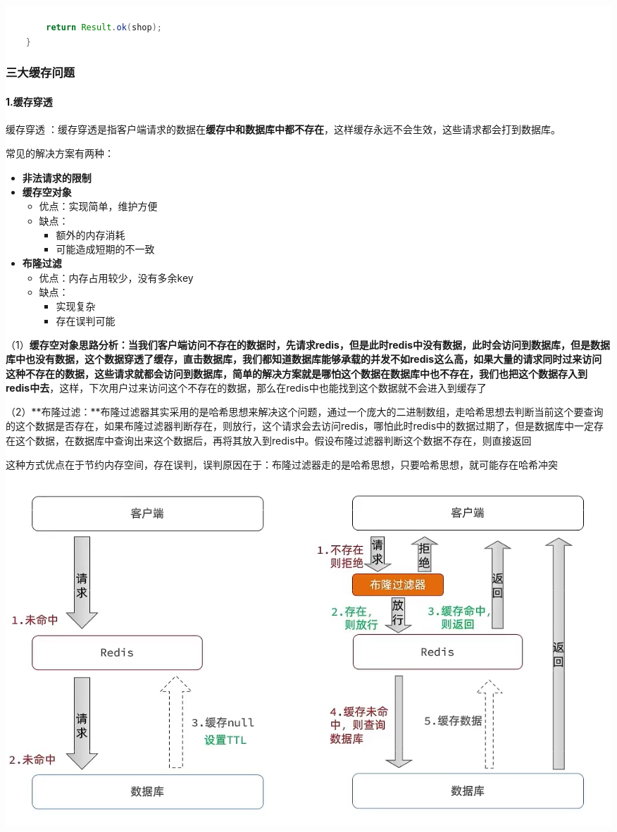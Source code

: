 ```java

        return Result.ok(shop);
    }
```

### 三大缓存问题

#### 1.缓存穿透

缓存穿透 ：缓存穿透是指客户端请求的数据在**缓存中和数据库中都不存在**，这样缓存永远不会生效，这些请求都会打到数据库。

常见的解决方案有两种：

- **非法请求的限制**
- **缓存空对象**
  - 优点：实现简单，维护方便
  - 缺点：
    - 额外的内存消耗
    - 可能造成短期的不一致
- **布隆过滤**
  - 优点：内存占用较少，没有多余key
  - 缺点：
    - 实现复杂
    - 存在误判可能

（1）**缓存空对象思路分析：**当我们客户端访问不存在的数据时，先请求redis，但是此时redis中没有数据，此时会访问到数据库，但是数据库中也没有数据，这个数据穿透了缓存，直击数据库，我们都知道数据库能够承载的并发不如redis这么高，如果大量的请求同时过来访问这种不存在的数据，这些请求就都会访问到数据库，简单的解决方案就是**哪怕这个数据在数据库中也不存在，我们也把这个数据存入到redis中去**，这样，下次用户过来访问这个不存在的数据，那么在redis中也能找到这个数据就不会进入到缓存了

（2）**布隆过滤：**布隆过滤器其实采用的是哈希思想来解决这个问题，通过一个庞大的二进制数组，走哈希思想去判断当前这个要查询的这个数据是否存在，如果布隆过滤器判断存在，则放行，这个请求会去访问redis，哪怕此时redis中的数据过期了，但是数据库中一定存在这个数据，在数据库中查询出来这个数据后，再将其放入到redis中。假设布隆过滤器判断这个数据不存在，则直接返回

这种方式优点在于节约内存空间，存在误判，误判原因在于：布隆过滤器走的是哈希思想，只要哈希思想，就可能存在哈希冲突

![1653326156516](images/1653326156516.png)
